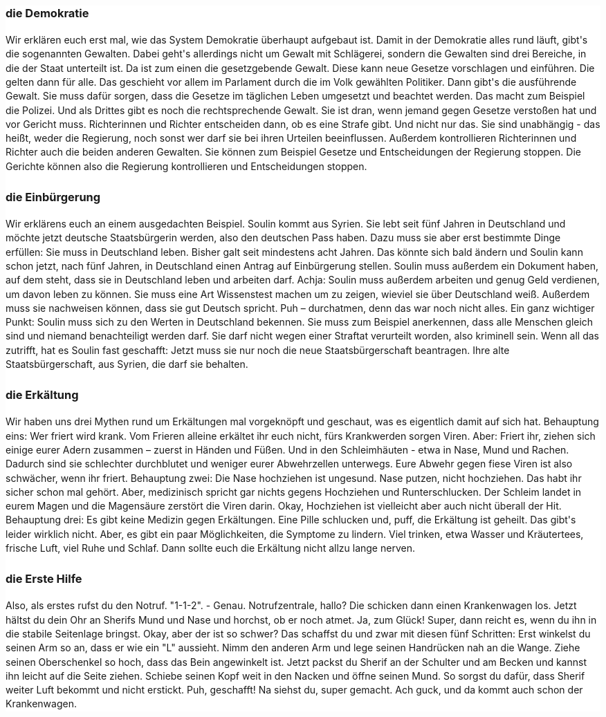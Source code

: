 ### die Demokratie

Wir erklären euch erst mal, wie das System Demokratie überhaupt aufgebaut ist. Damit in der Demokratie alles rund läuft, gibt's die sogenannten Gewalten. Dabei geht's allerdings nicht um Gewalt mit Schlägerei, sondern die Gewalten sind drei Bereiche, in die der Staat unterteilt ist. Da ist zum einen die gesetzgebende Gewalt. Diese kann neue Gesetze vorschlagen und einführen. Die gelten dann für alle. Das geschieht vor allem im Parlament durch die im Volk gewählten Politiker. Dann gibt's die ausführende Gewalt. Sie muss dafür sorgen, dass die Gesetze im täglichen Leben umgesetzt und beachtet werden. Das macht zum Beispiel die Polizei. Und als Drittes gibt es noch die rechtsprechende Gewalt. Sie ist dran, wenn jemand gegen Gesetze verstoßen hat und vor Gericht muss. Richterinnen und Richter entscheiden dann, ob es eine Strafe gibt. Und nicht nur das. Sie sind unabhängig - das heißt, weder die Regierung, noch sonst wer darf sie bei ihren Urteilen beeinflussen. Außerdem kontrollieren Richterinnen und Richter auch die beiden anderen Gewalten. Sie können zum Beispiel Gesetze und Entscheidungen der Regierung stoppen. Die Gerichte können also die Regierung kontrollieren und Entscheidungen stoppen.

### die Einbürgerung

Wir erklärens euch an einem ausgedachten Beispiel. Soulin kommt aus Syrien. Sie lebt seit fünf Jahren in Deutschland und möchte jetzt deutsche Staatsbürgerin werden, also den deutschen Pass haben. Dazu muss sie aber erst bestimmte Dinge erfüllen: Sie muss in Deutschland leben. Bisher galt seit mindestens acht Jahren. Das könnte sich bald ändern und Soulin kann schon jetzt, nach fünf Jahren, in Deutschland einen Antrag auf Einbürgerung stellen. Soulin muss außerdem ein Dokument haben, auf dem steht, dass sie in Deutschland leben und arbeiten darf. Achja: Soulin muss außerdem arbeiten und genug Geld verdienen, um davon leben zu können. Sie muss eine Art Wissenstest machen um zu zeigen, wieviel sie über Deutschland weiß. Außerdem muss sie nachweisen können, dass sie gut Deutsch spricht. Puh – durchatmen, denn das war noch nicht alles. Ein ganz wichtiger Punkt: Soulin muss sich zu den Werten in Deutschland bekennen. Sie muss zum Beispiel anerkennen, dass alle Menschen gleich sind und niemand benachteiligt werden darf. Sie darf nicht wegen einer Straftat verurteilt worden, also kriminell sein. Wenn all das zutrifft, hat es Soulin fast geschafft: Jetzt muss sie nur noch die neue Staatsbürgerschaft beantragen. Ihre alte Staatsbürgerschaft, aus Syrien, die darf sie behalten.

### die Erkältung

Wir haben uns drei Mythen rund um Erkältungen mal vorgeknöpft und geschaut, was es eigentlich damit auf sich hat. Behauptung eins: Wer friert wird krank. Vom Frieren alleine erkältet ihr euch nicht, fürs Krankwerden sorgen Viren. Aber: Friert ihr, ziehen sich einige eurer Adern zusammen – zuerst in Händen und Füßen. Und in den Schleimhäuten - etwa in Nase, Mund und Rachen. Dadurch sind sie schlechter durchblutet und weniger eurer Abwehrzellen unterwegs. Eure Abwehr gegen fiese Viren ist also schwächer, wenn ihr friert. Behauptung zwei: Die Nase hochziehen ist ungesund. Nase putzen, nicht hochziehen. Das habt ihr sicher schon mal gehört. Aber, medizinisch spricht gar nichts gegens Hochziehen und Runterschlucken. Der Schleim landet in eurem Magen und die Magensäure zerstört die Viren darin. Okay, Hochziehen ist vielleicht aber auch nicht überall der Hit. Behauptung drei: Es gibt keine Medizin gegen  Erkältungen. Eine Pille schlucken und, puff, die Erkältung ist geheilt. Das gibt's leider wirklich nicht. Aber, es gibt ein paar Möglichkeiten, die Symptome zu lindern. Viel trinken, etwa Wasser und Kräutertees, frische Luft, viel Ruhe und Schlaf. Dann sollte euch die Erkältung nicht allzu lange nerven.

### die Erste Hilfe

Also, als erstes rufst du den Notruf. "1-1-2". - Genau. Notrufzentrale, hallo? Die schicken dann einen Krankenwagen los. Jetzt hältst du dein Ohr an Sherifs Mund und Nase und horchst, ob er noch atmet. Ja, zum Glück! Super, dann reicht es, wenn du ihn in die stabile Seitenlage bringst. Okay, aber der ist so schwer? Das schaffst du und zwar mit diesen fünf Schritten: Erst winkelst du seinen Arm so an, dass er wie ein "L" aussieht. Nimm den anderen Arm und lege seinen Handrücken nah an die Wange. Ziehe seinen Oberschenkel so hoch, dass das Bein angewinkelt ist. Jetzt packst du Sherif an der Schulter und am Becken und kannst ihn leicht auf die Seite ziehen. Schiebe seinen Kopf weit in den Nacken und öffne seinen Mund. So sorgst du dafür, dass Sherif weiter Luft bekommt und nicht erstickt. Puh, geschafft! Na siehst du, super gemacht. Ach guck, und da kommt auch schon der Krankenwagen.
